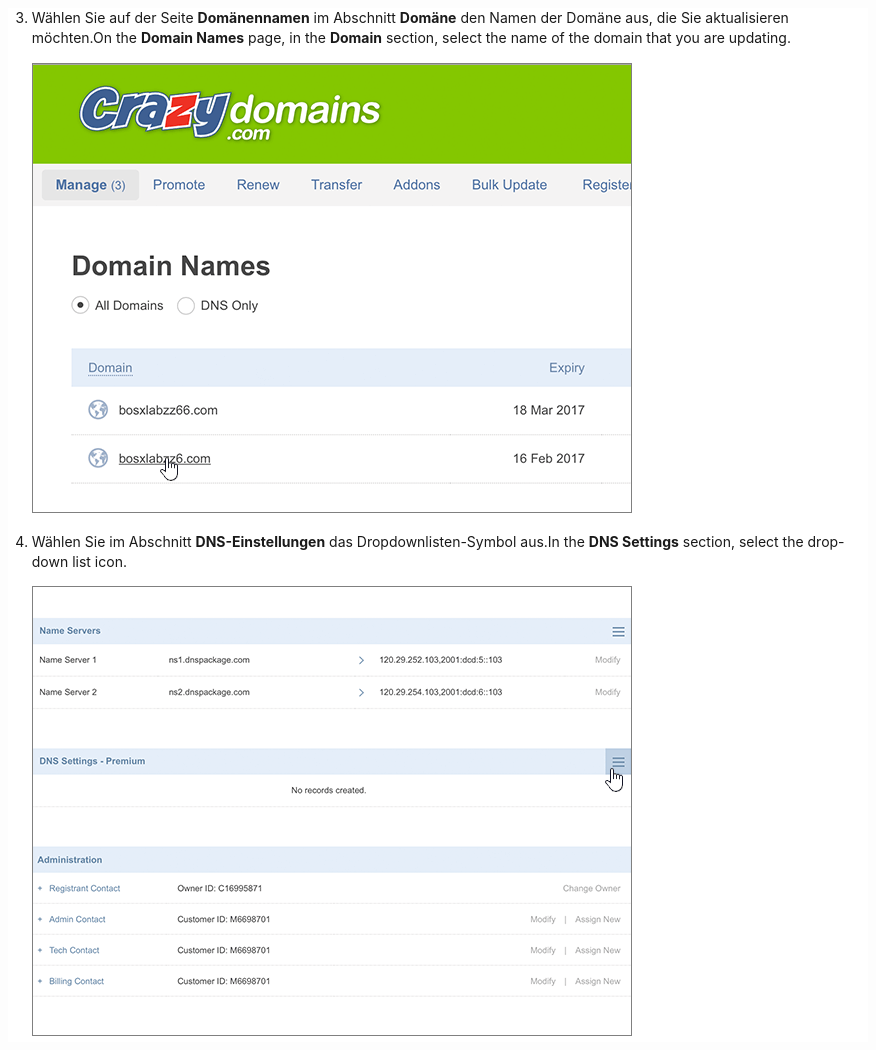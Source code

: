 3. <span data-ttu-id="c79ab-122">Wählen Sie auf der Seite **Domänennamen** im Abschnitt **Domäne** den Namen der Domäne aus, die Sie aktualisieren möchten.</span><span class="sxs-lookup"><span data-stu-id="c79ab-122">On the **Domain Names** page, in the **Domain** section, select the name of the domain that you are updating.</span></span> 
    
    ![CrazyDomains-BP-configure-1-3](../../media/4dd7bb74-c8ed-4b4a-b4c1-d9538fc6bd9a.png)
  
4. <span data-ttu-id="c79ab-124">Wählen Sie im Abschnitt **DNS-Einstellungen** das Dropdownlisten-Symbol aus.</span><span class="sxs-lookup"><span data-stu-id="c79ab-124">In the **DNS Settings** section, select the drop-down list icon.</span></span> 
    
    ![CrazyDomains-BP-configure-1-4-1](../../media/c7573fbf-467d-49c1-abb6-8c7b9b4af83d.png)
  
